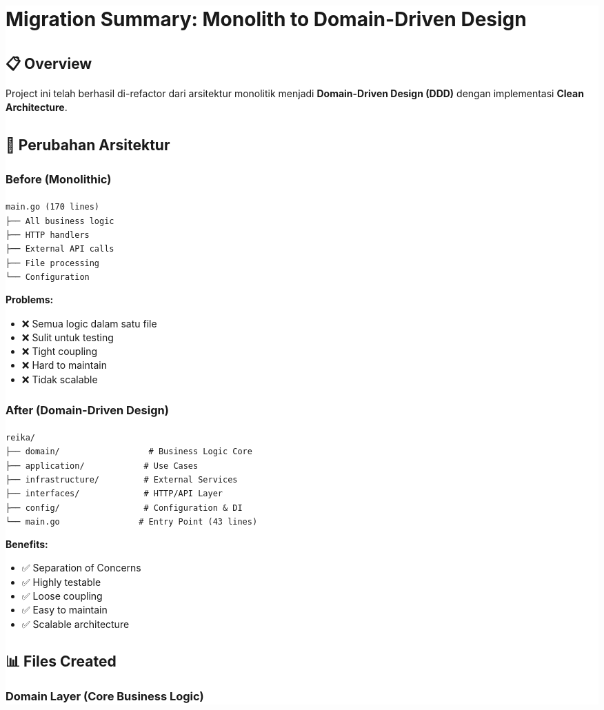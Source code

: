# Migration Summary: Monolith to Domain-Driven Design

## 📋 Overview

Project ini telah berhasil di-refactor dari arsitektur monolitik menjadi **Domain-Driven Design (DDD)** dengan implementasi **Clean Architecture**.

## 🔄 Perubahan Arsitektur

### Before (Monolithic)

```
main.go (170 lines)
├── All business logic
├── HTTP handlers
├── External API calls
├── File processing
└── Configuration
```

**Problems:**

- ❌ Semua logic dalam satu file
- ❌ Sulit untuk testing
- ❌ Tight coupling
- ❌ Hard to maintain
- ❌ Tidak scalable

### After (Domain-Driven Design)

```
reika/
├── domain/                  # Business Logic Core
├── application/            # Use Cases
├── infrastructure/         # External Services
├── interfaces/             # HTTP/API Layer
├── config/                 # Configuration & DI
└── main.go                # Entry Point (43 lines)
```

**Benefits:**

- ✅ Separation of Concerns
- ✅ Highly testable
- ✅ Loose coupling
- ✅ Easy to maintain
- ✅ Scalable architecture

## 📊 Files Created

### Domain Layer (Core Business Logic)
